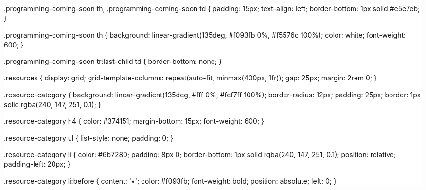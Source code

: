 .programming-coming-soon th,
.programming-coming-soon td {
  padding: 15px;
  text-align: left;
  border-bottom: 1px solid #e5e7eb;
}

.programming-coming-soon th {
  background: linear-gradient(135deg, #f093fb 0%, #f5576c 100%);
  color: white;
  font-weight: 600;
}

.programming-coming-soon tr:last-child td {
  border-bottom: none;
}

.resources {
  display: grid;
  grid-template-columns: repeat(auto-fit, minmax(400px, 1fr));
  gap: 25px;
  margin: 2rem 0;
}

.resource-category {
  background: linear-gradient(135deg, #fff 0%, #fef7ff 100%);
  border-radius: 12px;
  padding: 25px;
  border: 1px solid rgba(240, 147, 251, 0.1);
}

.resource-category h4 {
  color: #374151;
  margin-bottom: 15px;
  font-weight: 600;
}

.resource-category ul {
  list-style: none;
  padding: 0;
}

.resource-category li {
  color: #6b7280;
  padding: 8px 0;
  border-bottom: 1px solid rgba(240, 147, 251, 0.1);
  position: relative;
  padding-left: 20px;
}

.resource-category li:before {
  content: '•';
  color: #f093fb;
  font-weight: bold;
  position: absolute;
  left: 0;
}
